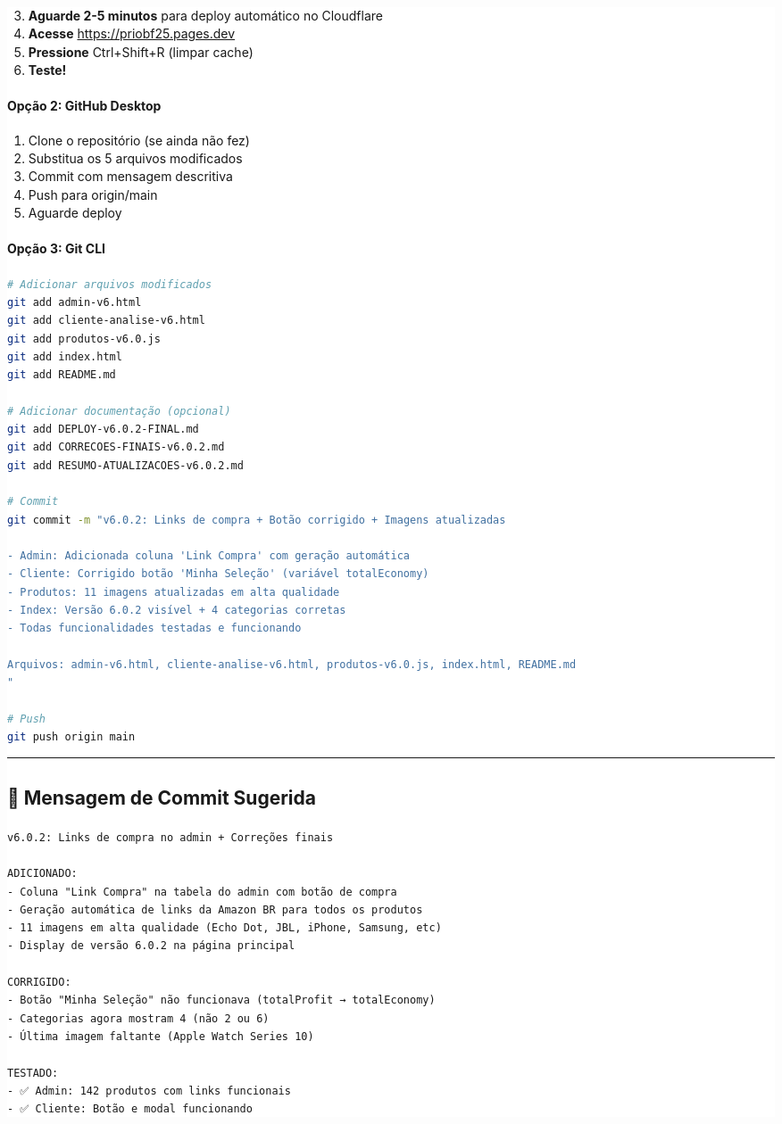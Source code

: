 3. **Aguarde 2-5 minutos** para deploy automático no Cloudflare
4. **Acesse** https://priobf25.pages.dev
5. **Pressione** Ctrl+Shift+R (limpar cache)
6. **Teste!**

#### Opção 2: GitHub Desktop

1. Clone o repositório (se ainda não fez)
2. Substitua os 5 arquivos modificados
3. Commit com mensagem descritiva
4. Push para origin/main
5. Aguarde deploy

#### Opção 3: Git CLI

```bash
# Adicionar arquivos modificados
git add admin-v6.html
git add cliente-analise-v6.html  
git add produtos-v6.0.js
git add index.html
git add README.md

# Adicionar documentação (opcional)
git add DEPLOY-v6.0.2-FINAL.md
git add CORRECOES-FINAIS-v6.0.2.md
git add RESUMO-ATUALIZACOES-v6.0.2.md

# Commit
git commit -m "v6.0.2: Links de compra + Botão corrigido + Imagens atualizadas

- Admin: Adicionada coluna 'Link Compra' com geração automática
- Cliente: Corrigido botão 'Minha Seleção' (variável totalEconomy)
- Produtos: 11 imagens atualizadas em alta qualidade
- Index: Versão 6.0.2 visível + 4 categorias corretas
- Todas funcionalidades testadas e funcionando

Arquivos: admin-v6.html, cliente-analise-v6.html, produtos-v6.0.js, index.html, README.md
"

# Push
git push origin main
```

---

## 💬 Mensagem de Commit Sugerida

```
v6.0.2: Links de compra no admin + Correções finais

ADICIONADO:
- Coluna "Link Compra" na tabela do admin com botão de compra
- Geração automática de links da Amazon BR para todos os produtos
- 11 imagens em alta qualidade (Echo Dot, JBL, iPhone, Samsung, etc)
- Display de versão 6.0.2 na página principal

CORRIGIDO:
- Botão "Minha Seleção" não funcionava (totalProfit → totalEconomy)
- Categorias agora mostram 4 (não 2 ou 6)
- Última imagem faltante (Apple Watch Series 10)

TESTADO:
- ✅ Admin: 142 produtos com links funcionais
- ✅ Cliente: Botão e modal funcionando
```